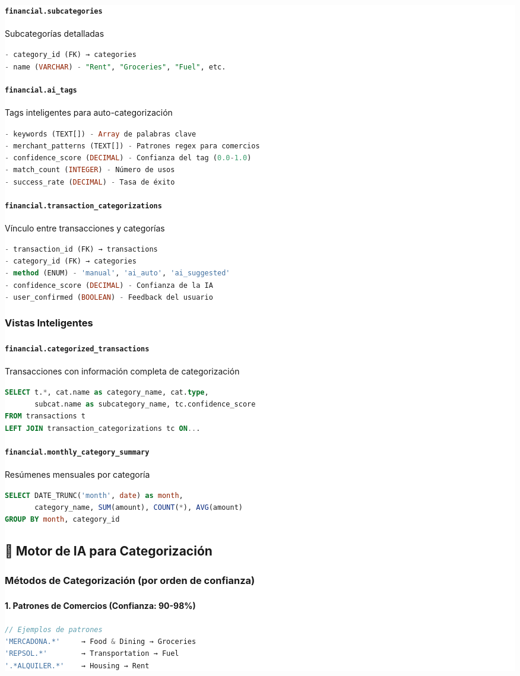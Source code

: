 #### `financial.subcategories`
Subcategorías detalladas
```sql
- category_id (FK) → categories
- name (VARCHAR) - "Rent", "Groceries", "Fuel", etc.
```

#### `financial.ai_tags`
Tags inteligentes para auto-categorización
```sql
- keywords (TEXT[]) - Array de palabras clave
- merchant_patterns (TEXT[]) - Patrones regex para comercios
- confidence_score (DECIMAL) - Confianza del tag (0.0-1.0)
- match_count (INTEGER) - Número de usos
- success_rate (DECIMAL) - Tasa de éxito
```

#### `financial.transaction_categorizations`
Vínculo entre transacciones y categorías
```sql
- transaction_id (FK) → transactions
- category_id (FK) → categories
- method (ENUM) - 'manual', 'ai_auto', 'ai_suggested'
- confidence_score (DECIMAL) - Confianza de la IA
- user_confirmed (BOOLEAN) - Feedback del usuario
```

### Vistas Inteligentes

#### `financial.categorized_transactions`
Transacciones con información completa de categorización
```sql
SELECT t.*, cat.name as category_name, cat.type, 
       subcat.name as subcategory_name, tc.confidence_score
FROM transactions t 
LEFT JOIN transaction_categorizations tc ON...
```

#### `financial.monthly_category_summary`
Resúmenes mensuales por categoría
```sql
SELECT DATE_TRUNC('month', date) as month,
       category_name, SUM(amount), COUNT(*), AVG(amount)
GROUP BY month, category_id
```

## 🤖 Motor de IA para Categorización

### Métodos de Categorización (por orden de confianza)

#### 1. **Patrones de Comercios** (Confianza: 90-98%)
```javascript
// Ejemplos de patrones
'MERCADONA.*'     → Food & Dining → Groceries
'REPSOL.*'        → Transportation → Fuel  
'.*ALQUILER.*'    → Housing → Rent
```
